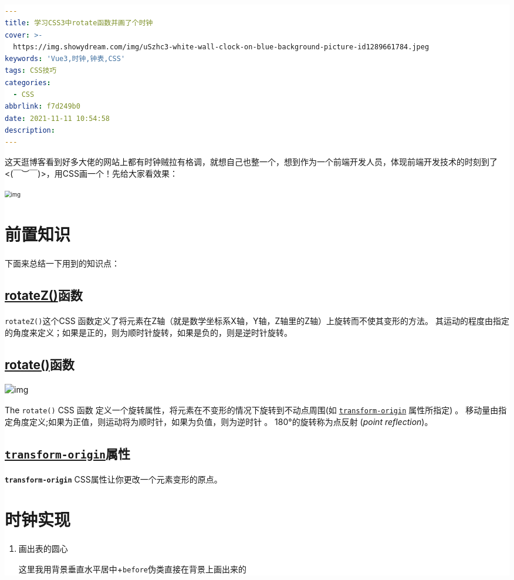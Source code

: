 ```yaml
---
title: 学习CSS3中rotate函数并画了个时钟
cover: >-
  https://img.showydream.com/img/uSzhc3-white-wall-clock-on-blue-background-picture-id1289661784.jpeg
keywords: 'Vue3,时钟,钟表,CSS'
tags: CSS技巧
categories:
  - CSS
abbrlink: f7d249b0
date: 2021-11-11 10:54:58
description:
---
```


这天逛博客看到好多大佬的网站上都有时钟贼拉有格调，就想自己也整一个，想到作为一个前端开发人员，体现前端开发技术的时刻到了<(￣︶￣)>，用CSS画一个！先给大家看效果：

<img src="https://img.showydream.com/img/49h5zN-2zxdi-sirwe.gif" alt="img" style="zoom: 67%;" />

# 前置知识

下面来总结一下用到的知识点：

## [rotateZ()](https://developer.mozilla.org/zh-CN/docs/Web/CSS/transform-function/rotateZ())函数

`rotateZ()`这个CSS 函数定义了将元素在Z轴（就是数学坐标系X轴，Y轴，Z轴里的Z轴）上旋转而不使其变形的方法。 其运动的程度由指定的角度来定义；如果是正的，则为顺时针旋转，如果是负的，则是逆时针旋转。

## [rotate()](https://developer.mozilla.org/zh-CN/docs/Web/CSS/transform-function/rotate())函数

<img src="https://developer.mozilla.org/@api/deki/files/5976/=transform-functions-rotate_19.5.png" alt="img" style="zoom:;" />

The `rotate()` CSS 函数 定义一个旋转属性，将元素在不变形的情况下旋转到不动点周围(如 [`transform-origin`](https://developer.mozilla.org/zh-CN/docs/Web/CSS/transform-origin) 属性所指定) 。 移动量由指定角度定义;如果为正值，则运动将为顺时针，如果为负值，则为逆时针 。 180°的旋转称为点反射 (*point reflection*)。

## [`transform-origin`](https://developer.mozilla.org/zh-CN/docs/Web/CSS/transform-origin)属性

**`transform-origin`** CSS属性让你更改一个元素变形的原点。

# 时钟实现

1. 画出表的圆心

   这里我用背景垂直水平居中+`before`伪类直接在背景上画出来的
